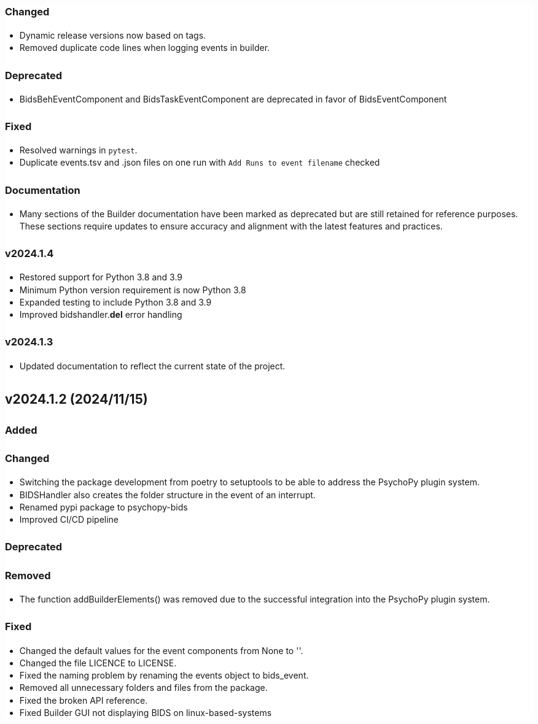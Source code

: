 ### Changed
- Dynamic release versions now based on tags.
- Removed duplicate code lines when logging events in builder.

### Deprecated
- BidsBehEventComponent and BidsTaskEventComponent are deprecated in favor of BidsEventComponent

### Fixed
- Resolved warnings in `pytest`.
- Duplicate events.tsv and .json files on one run with `Add Runs to event filename` checked

### Documentation
- Many sections of the Builder documentation have been marked as deprecated but are still retained for reference purposes. These sections require updates to ensure accuracy and alignment with the latest features and practices.


### v2024.1.4

- Restored support for Python 3.8 and 3.9
- Minimum Python version requirement is now Python 3.8
- Expanded testing to include Python 3.8 and 3.9
- Improved bidshandler.__del__ error handling

### v2024.1.3

- Updated documentation to reflect the current state of the project.

## v2024.1.2 (2024/11/15)

### Added

### Changed

- Switching the package development from poetry to setuptools to be able to address the PsychoPy plugin system.
- BIDSHandler also creates the folder structure in the event of an interrupt.
- Renamed pypi package to psychopy-bids
- Improved CI/CD pipeline

### Deprecated

### Removed

- The function addBuilderElements() was removed due to the successful integration into the PsychoPy plugin system.

### Fixed

- Changed the default values for the event components from None to ''.
- Changed the file LICENCE to LICENSE.
- Fixed the naming problem by renaming the events object to bids_event.
- Removed all unnecessary folders and files from the package.
- Fixed the broken API reference.
- Fixed Builder GUI not displaying BIDS on linux-based-systems

